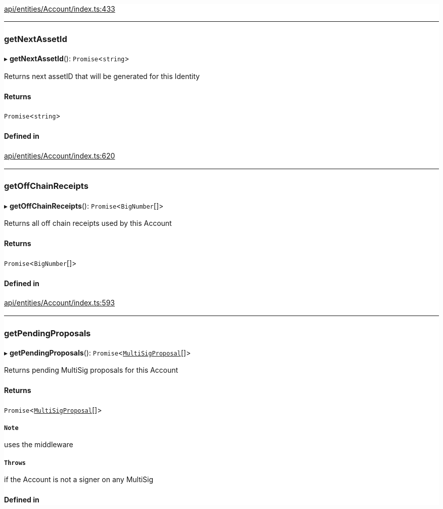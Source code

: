 [api/entities/Account/index.ts:433](https://github.com/PolymeshAssociation/polymesh-sdk/blob/b55e63737/src/api/entities/Account/index.ts#L433)

___

### getNextAssetId

▸ **getNextAssetId**(): `Promise`\<`string`\>

Returns next assetID that will be generated for this Identity

#### Returns

`Promise`\<`string`\>

#### Defined in

[api/entities/Account/index.ts:620](https://github.com/PolymeshAssociation/polymesh-sdk/blob/b55e63737/src/api/entities/Account/index.ts#L620)

___

### getOffChainReceipts

▸ **getOffChainReceipts**(): `Promise`\<`BigNumber`[]\>

Returns all off chain receipts used by this Account

#### Returns

`Promise`\<`BigNumber`[]\>

#### Defined in

[api/entities/Account/index.ts:593](https://github.com/PolymeshAssociation/polymesh-sdk/blob/b55e63737/src/api/entities/Account/index.ts#L593)

___

### getPendingProposals

▸ **getPendingProposals**(): `Promise`\<[`MultiSigProposal`](../MultiSigProposal/MultiSigProposal.md)[]\>

Returns pending MultiSig proposals for this Account

#### Returns

`Promise`\<[`MultiSigProposal`](../MultiSigProposal/MultiSigProposal.md)[]\>

**`Note`**

uses the middleware

**`Throws`**

if the Account is not a signer on any MultiSig

#### Defined in
